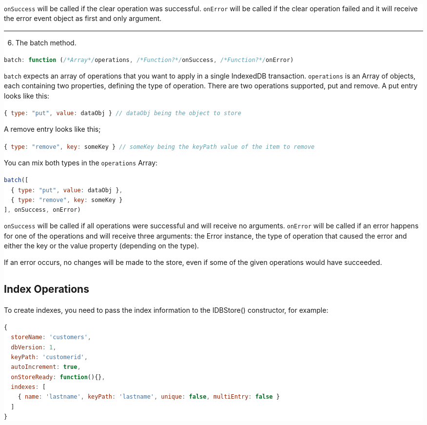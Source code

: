 `onSuccess` will be called if the clear operation was successful. `onError` will be called if the clear
operation failed and it will receive the error event object as first and only argument.

___


6) The batch method.

```javascript
batch: function (/*Array*/operations, /*Function?*/onSuccess, /*Function?*/onError)
```

`batch` expects an array of operations that you want to apply in a single
IndexedDB transaction. `operations` is an Array of objects, each containing two
properties, defining the type of operation. There are two operations
supported, put and remove. A put entry looks like this:

```javascript
{ type: "put", value: dataObj } // dataObj being the object to store
```

A remove entry looks like this;

```javascript
{ type: "remove", key: someKey } // someKey being the keyPath value of the item to remove
```

You can mix both types in the `operations` Array:

```javascript
batch([
  { type: "put", value: dataObj },
  { type: "remove", key: someKey }
], onSuccess, onError)
```

`onSuccess` will be called if all operations were successful and will receive no
arguments. `onError` will be called if an error happens for one of the
operations and will receive three arguments: the Error instance, the type of
operation that caused the error and either the key or the value property
(depending on the type).

If an error occurs, no changes will be made to the store, even if some
of the given operations would have succeeded.


Index Operations
----------------

To create indexes, you need to pass the index information to the IDBStore()
constructor, for example:


```javascript
{
  storeName: 'customers',
  dbVersion: 1,
  keyPath: 'customerid',
  autoIncrement: true,
  onStoreReady: function(){},
  indexes: [
    { name: 'lastname', keyPath: 'lastname', unique: false, multiEntry: false }
  ]
}
```
